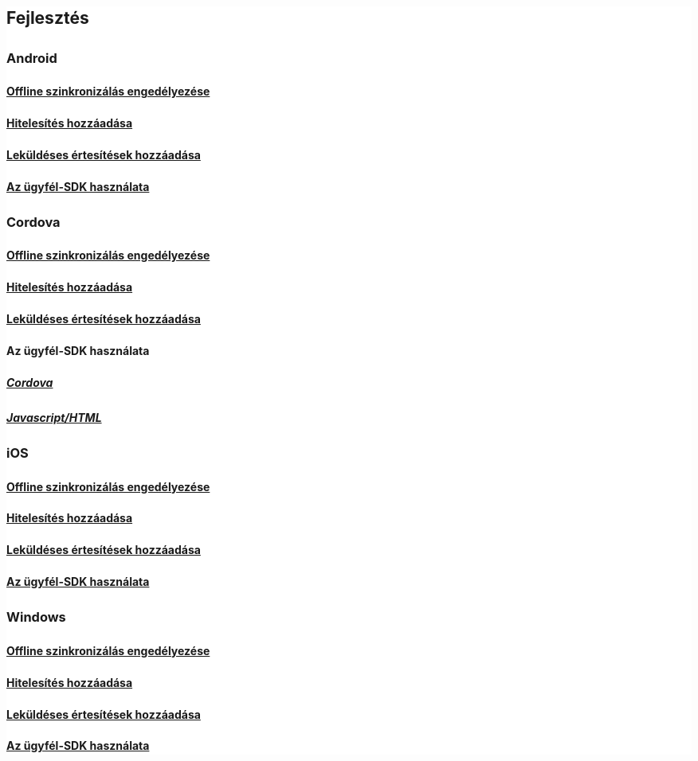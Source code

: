## Fejlesztés
### Android
#### [Offline szinkronizálás engedélyezése](app-service-mobile-android-get-started-offline-data.md)
#### [Hitelesítés hozzáadása](app-service-mobile-android-get-started-users.md)
#### [Leküldéses értesítések hozzáadása](app-service-mobile-android-get-started-push.md)
#### [Az ügyfél-SDK használata](app-service-mobile-android-how-to-use-client-library.md)

### Cordova
#### [Offline szinkronizálás engedélyezése](app-service-mobile-cordova-get-started-offline-data.md)
#### [Hitelesítés hozzáadása](app-service-mobile-cordova-get-started-users.md)
#### [Leküldéses értesítések hozzáadása](app-service-mobile-cordova-get-started-push.md)
#### Az ügyfél-SDK használata
##### [Cordova](app-service-mobile-cordova-how-to-use-client-library.md)
##### [Javascript/HTML](app-service-mobile-html-how-to-use-client-library.md)

### iOS
#### [Offline szinkronizálás engedélyezése](app-service-mobile-ios-get-started-offline-data.md)
#### [Hitelesítés hozzáadása](app-service-mobile-ios-get-started-users.md)
#### [Leküldéses értesítések hozzáadása](app-service-mobile-ios-get-started-push.md)
#### [Az ügyfél-SDK használata](app-service-mobile-ios-how-to-use-client-library.md)

### Windows
#### [Offline szinkronizálás engedélyezése](app-service-mobile-windows-store-dotnet-get-started-offline-data.md)
#### [Hitelesítés hozzáadása](app-service-mobile-windows-store-dotnet-get-started-users.md)
#### [Leküldéses értesítések hozzáadása](app-service-mobile-windows-store-dotnet-get-started-push.md)
#### [Az ügyfél-SDK használata](app-service-mobile-dotnet-how-to-use-client-library.md)
